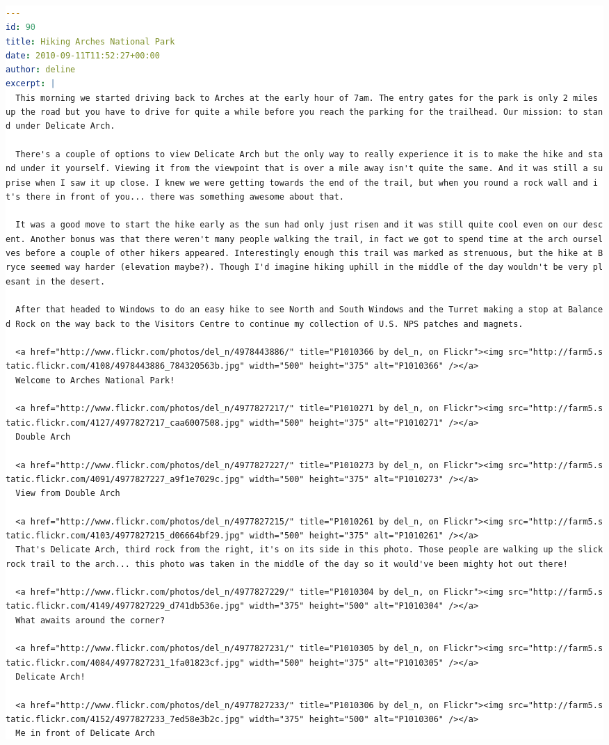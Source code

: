 ```yaml
---
id: 90
title: Hiking Arches National Park
date: 2010-09-11T11:52:27+00:00
author: deline
excerpt: |
  This morning we started driving back to Arches at the early hour of 7am. The entry gates for the park is only 2 miles up the road but you have to drive for quite a while before you reach the parking for the trailhead. Our mission: to stand under Delicate Arch.
  
  There's a couple of options to view Delicate Arch but the only way to really experience it is to make the hike and stand under it yourself. Viewing it from the viewpoint that is over a mile away isn't quite the same. And it was still a suprise when I saw it up close. I knew we were getting towards the end of the trail, but when you round a rock wall and it's there in front of you... there was something awesome about that.
  
  It was a good move to start the hike early as the sun had only just risen and it was still quite cool even on our descent. Another bonus was that there weren't many people walking the trail, in fact we got to spend time at the arch ourselves before a couple of other hikers appeared. Interestingly enough this trail was marked as strenuous, but the hike at Bryce seemed way harder (elevation maybe?). Though I'd imagine hiking uphill in the middle of the day wouldn't be very plesant in the desert.
  
  After that headed to Windows to do an easy hike to see North and South Windows and the Turret making a stop at Balanced Rock on the way back to the Visitors Centre to continue my collection of U.S. NPS patches and magnets.
  
  <a href="http://www.flickr.com/photos/del_n/4978443886/" title="P1010366 by del_n, on Flickr"><img src="http://farm5.static.flickr.com/4108/4978443886_784320563b.jpg" width="500" height="375" alt="P1010366" /></a>
  Welcome to Arches National Park!
  
  <a href="http://www.flickr.com/photos/del_n/4977827217/" title="P1010271 by del_n, on Flickr"><img src="http://farm5.static.flickr.com/4127/4977827217_caa6007508.jpg" width="500" height="375" alt="P1010271" /></a>
  Double Arch
  
  <a href="http://www.flickr.com/photos/del_n/4977827227/" title="P1010273 by del_n, on Flickr"><img src="http://farm5.static.flickr.com/4091/4977827227_a9f1e7029c.jpg" width="500" height="375" alt="P1010273" /></a>
  View from Double Arch
  
  <a href="http://www.flickr.com/photos/del_n/4977827215/" title="P1010261 by del_n, on Flickr"><img src="http://farm5.static.flickr.com/4103/4977827215_d06664bf29.jpg" width="500" height="375" alt="P1010261" /></a>
  That's Delicate Arch, third rock from the right, it's on its side in this photo. Those people are walking up the slickrock trail to the arch... this photo was taken in the middle of the day so it would've been mighty hot out there!
  
  <a href="http://www.flickr.com/photos/del_n/4977827229/" title="P1010304 by del_n, on Flickr"><img src="http://farm5.static.flickr.com/4149/4977827229_d741db536e.jpg" width="375" height="500" alt="P1010304" /></a>
  What awaits around the corner?
  
  <a href="http://www.flickr.com/photos/del_n/4977827231/" title="P1010305 by del_n, on Flickr"><img src="http://farm5.static.flickr.com/4084/4977827231_1fa01823cf.jpg" width="500" height="375" alt="P1010305" /></a>
  Delicate Arch!
  
  <a href="http://www.flickr.com/photos/del_n/4977827233/" title="P1010306 by del_n, on Flickr"><img src="http://farm5.static.flickr.com/4152/4977827233_7ed58e3b2c.jpg" width="375" height="500" alt="P1010306" /></a>
  Me in front of Delicate Arch
```
